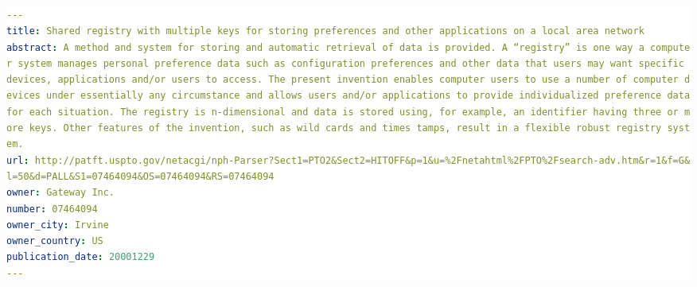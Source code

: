 ```yaml
---
title: Shared registry with multiple keys for storing preferences and other applications on a local area network
abstract: A method and system for storing and automatic retrieval of data is provided. A “registry” is one way a computer system manages personal preference data such as configuration preferences and other data that users may want specific devices, applications and/or users to access. The present invention enables computer users to use a number of computer devices under essentially any circumstance and allows users and/or applications to provide individualized preference data for each situation. The registry is n-dimensional and data is stored using, for example, an identifier having three or more keys. Other features of the invention, such as wild cards and times tamps, result in a flexible robust registry system.
url: http://patft.uspto.gov/netacgi/nph-Parser?Sect1=PTO2&Sect2=HITOFF&p=1&u=%2Fnetahtml%2FPTO%2Fsearch-adv.htm&r=1&f=G&l=50&d=PALL&S1=07464094&OS=07464094&RS=07464094
owner: Gateway Inc.
number: 07464094
owner_city: Irvine
owner_country: US
publication_date: 20001229
---
```

